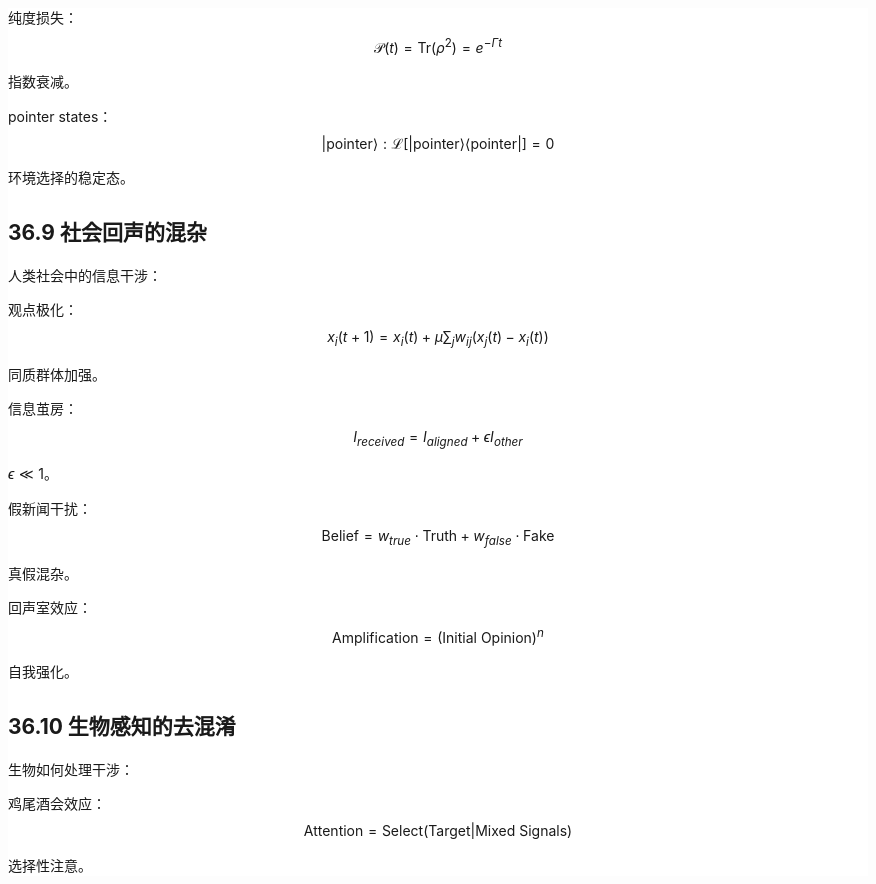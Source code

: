 纯度损失：
$$
\mathcal{P}(t) = \text{Tr}(\rho^2) = e^{-\Gamma t}
$$

指数衰减。

pointer states：
$$
|\text{pointer}\rangle: \mathcal{L}[|\text{pointer}\rangle\langle\text{pointer}|] = 0
$$

环境选择的稳定态。

## 36.9 社会回声的混杂

人类社会中的信息干涉：

观点极化：
$$
x_i(t+1) = x_i(t) + \mu\sum_j w_{ij}(x_j(t) - x_i(t))
$$

同质群体加强。

信息茧房：
$$
I_{received} = I_{aligned} + \epsilon I_{other}
$$

$\epsilon \ll 1$。

假新闻干扰：
$$
\text{Belief} = w_{true} \cdot \text{Truth} + w_{false} \cdot \text{Fake}
$$

真假混杂。

回声室效应：
$$
\text{Amplification} = (\text{Initial Opinion})^n
$$

自我强化。

## 36.10 生物感知的去混淆

生物如何处理干涉：

鸡尾酒会效应：
$$
\text{Attention} = \text{Select}(\text{Target}|\text{Mixed Signals})
$$

选择性注意。

